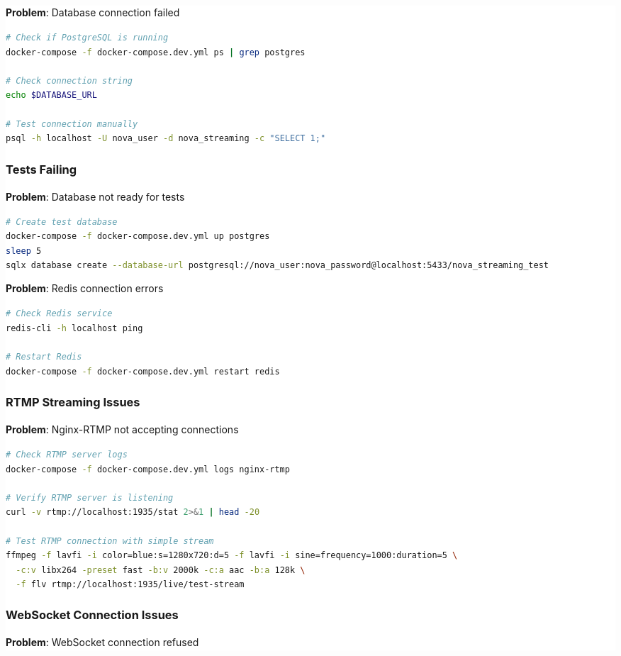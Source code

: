 **Problem**: Database connection failed

```bash
# Check if PostgreSQL is running
docker-compose -f docker-compose.dev.yml ps | grep postgres

# Check connection string
echo $DATABASE_URL

# Test connection manually
psql -h localhost -U nova_user -d nova_streaming -c "SELECT 1;"
```

### Tests Failing

**Problem**: Database not ready for tests

```bash
# Create test database
docker-compose -f docker-compose.dev.yml up postgres
sleep 5
sqlx database create --database-url postgresql://nova_user:nova_password@localhost:5433/nova_streaming_test
```

**Problem**: Redis connection errors

```bash
# Check Redis service
redis-cli -h localhost ping

# Restart Redis
docker-compose -f docker-compose.dev.yml restart redis
```

### RTMP Streaming Issues

**Problem**: Nginx-RTMP not accepting connections

```bash
# Check RTMP server logs
docker-compose -f docker-compose.dev.yml logs nginx-rtmp

# Verify RTMP server is listening
curl -v rtmp://localhost:1935/stat 2>&1 | head -20

# Test RTMP connection with simple stream
ffmpeg -f lavfi -i color=blue:s=1280x720:d=5 -f lavfi -i sine=frequency=1000:duration=5 \
  -c:v libx264 -preset fast -b:v 2000k -c:a aac -b:a 128k \
  -f flv rtmp://localhost:1935/live/test-stream
```

### WebSocket Connection Issues

**Problem**: WebSocket connection refused
